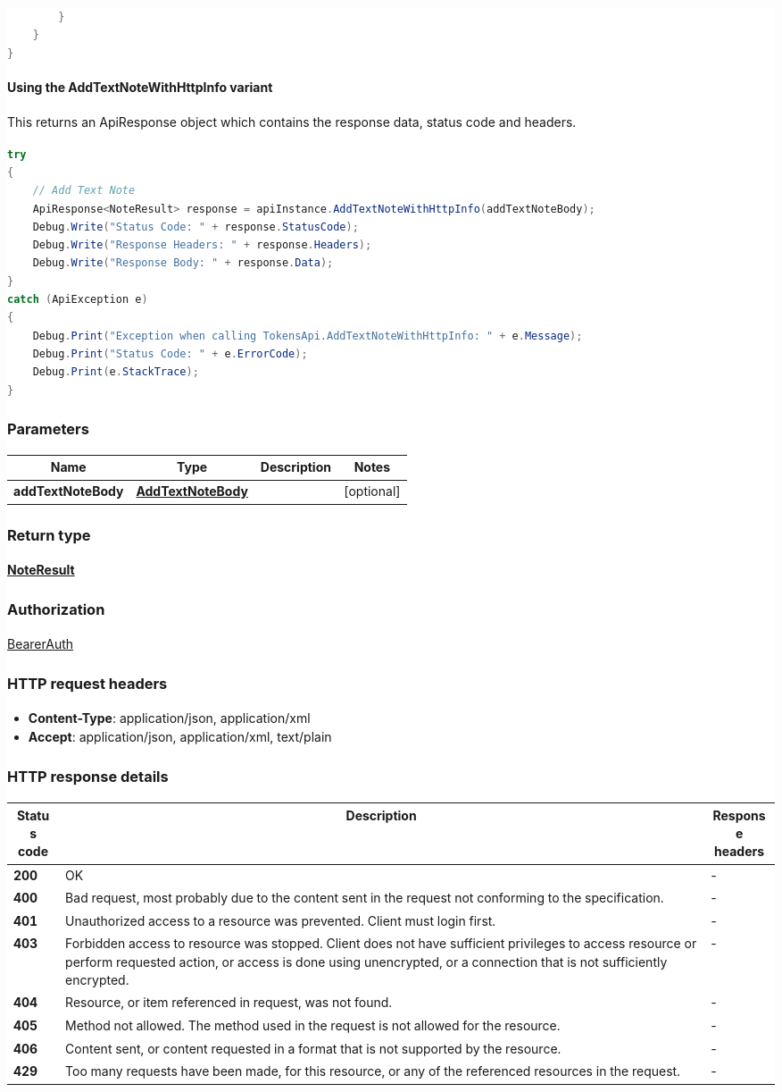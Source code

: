 ```csharp
        }
    }
}
```

#### Using the AddTextNoteWithHttpInfo variant
This returns an ApiResponse object which contains the response data, status code and headers.

```csharp
try
{
    // Add Text Note
    ApiResponse<NoteResult> response = apiInstance.AddTextNoteWithHttpInfo(addTextNoteBody);
    Debug.Write("Status Code: " + response.StatusCode);
    Debug.Write("Response Headers: " + response.Headers);
    Debug.Write("Response Body: " + response.Data);
}
catch (ApiException e)
{
    Debug.Print("Exception when calling TokensApi.AddTextNoteWithHttpInfo: " + e.Message);
    Debug.Print("Status Code: " + e.ErrorCode);
    Debug.Print(e.StackTrace);
}
```

### Parameters

| Name | Type | Description | Notes |
|------|------|-------------|-------|
| **addTextNoteBody** | [**AddTextNoteBody**](AddTextNoteBody.md) |  | [optional]  |

### Return type

[**NoteResult**](NoteResult.md)

### Authorization

[BearerAuth](../README.md#BearerAuth)

### HTTP request headers

 - **Content-Type**: application/json, application/xml
 - **Accept**: application/json, application/xml, text/plain


### HTTP response details
| Status code | Description | Response headers |
|-------------|-------------|------------------|
| **200** | OK |  -  |
| **400** | Bad request, most probably due to the content sent in the request not conforming to the specification. |  -  |
| **401** | Unauthorized access to a resource was prevented. Client must login first. |  -  |
| **403** | Forbidden access to resource was stopped. Client does not have sufficient privileges to access resource or perform requested action, or access is done using unencrypted, or a connection that is not sufficiently encrypted. |  -  |
| **404** | Resource, or item referenced in request, was not found. |  -  |
| **405** | Method not allowed. The method used in the request is not allowed for the resource. |  -  |
| **406** | Content sent, or content requested in a format that is not supported by the resource. |  -  |
| **429** | Too many requests have been made, for this resource, or any of the referenced resources in the request. |  -  |
